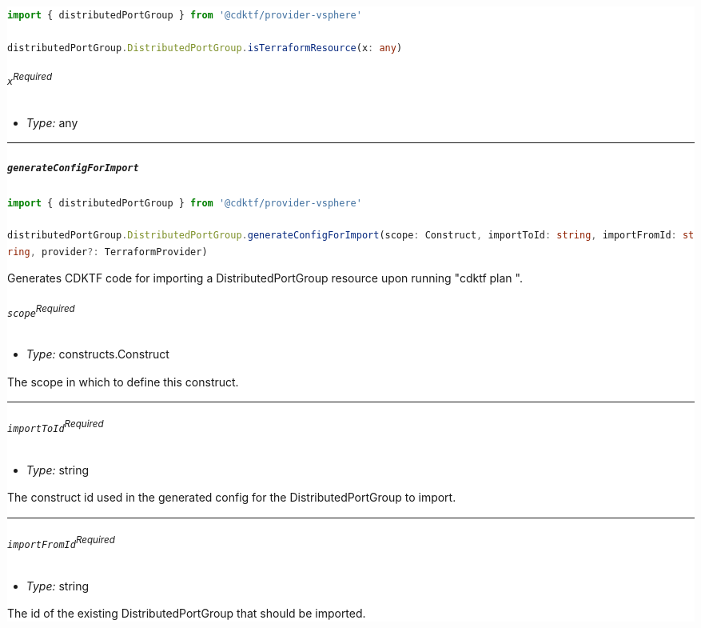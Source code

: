 ```typescript
import { distributedPortGroup } from '@cdktf/provider-vsphere'

distributedPortGroup.DistributedPortGroup.isTerraformResource(x: any)
```

###### `x`<sup>Required</sup> <a name="x" id="@cdktf/provider-vsphere.distributedPortGroup.DistributedPortGroup.isTerraformResource.parameter.x"></a>

- *Type:* any

---

##### `generateConfigForImport` <a name="generateConfigForImport" id="@cdktf/provider-vsphere.distributedPortGroup.DistributedPortGroup.generateConfigForImport"></a>

```typescript
import { distributedPortGroup } from '@cdktf/provider-vsphere'

distributedPortGroup.DistributedPortGroup.generateConfigForImport(scope: Construct, importToId: string, importFromId: string, provider?: TerraformProvider)
```

Generates CDKTF code for importing a DistributedPortGroup resource upon running "cdktf plan <stack-name>".

###### `scope`<sup>Required</sup> <a name="scope" id="@cdktf/provider-vsphere.distributedPortGroup.DistributedPortGroup.generateConfigForImport.parameter.scope"></a>

- *Type:* constructs.Construct

The scope in which to define this construct.

---

###### `importToId`<sup>Required</sup> <a name="importToId" id="@cdktf/provider-vsphere.distributedPortGroup.DistributedPortGroup.generateConfigForImport.parameter.importToId"></a>

- *Type:* string

The construct id used in the generated config for the DistributedPortGroup to import.

---

###### `importFromId`<sup>Required</sup> <a name="importFromId" id="@cdktf/provider-vsphere.distributedPortGroup.DistributedPortGroup.generateConfigForImport.parameter.importFromId"></a>

- *Type:* string

The id of the existing DistributedPortGroup that should be imported.
